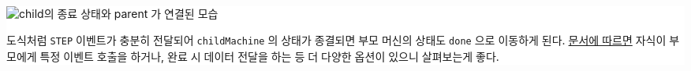 ![child의 종료 상태와 parent 가 연결된 모습](@assets/images/2020-05-05_05.png)

도식처럼 `STEP` 이벤트가 충분히 전달되어 `childMachine` 의 상태가 종결되면 부모 머신의 상태도 `done` 으로 이동하게 된다. [문서에 따르면](https://xstate.js.org/docs/guides/communication.html#done-data) 자식이 부모에게 특정 이벤트 호출을 하거나, 완료 시 데이터 전달을 하는 등 더 다양한 옵션이 있으니 살펴보는게 좋다.
